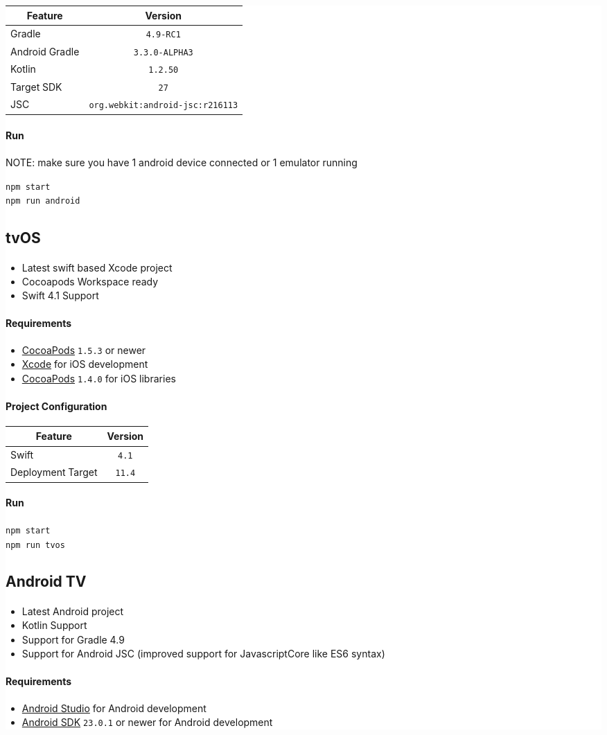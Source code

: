 | Feature        | Version |
| ------------- |:-------------:|
| Gradle      | `4.9-RC1`  |
| Android Gradle | `3.3.0-ALPHA3`  |
| Kotlin | `1.2.50`  |
| Target SDK      | `27`  |
| JSC      | `org.webkit:android-jsc:r216113`  |

#### Run
NOTE: make sure you have 1 android device connected or 1 emulator running

```
npm start
npm run android
```

## tvOS
- Latest swift based Xcode project
- Cocoapods Workspace ready
- Swift 4.1 Support

#### Requirements
- [CocoaPods](https://cocoapods.org) `1.5.3` or newer
- [Xcode](https://developer.apple.com/xcode/) for iOS development
- [CocoaPods](https://cocoapods.org/) `1.4.0` for iOS libraries

#### Project Configuration

| Feature        | Version |
| ------------- |:-------------:|
| Swift      | `4.1`  |
| Deployment Target      | `11.4`  |

#### Run

```
npm start
npm run tvos
```

## Android TV
- Latest Android project
- Kotlin Support
- Support for Gradle 4.9
- Support for Android JSC (improved support for JavascriptCore like ES6 syntax)

#### Requirements
- [Android Studio](https://developer.android.com/studio/index.html) for Android development
- [Android SDK](https://developer.android.com/sdk/) `23.0.1` or newer for Android development
